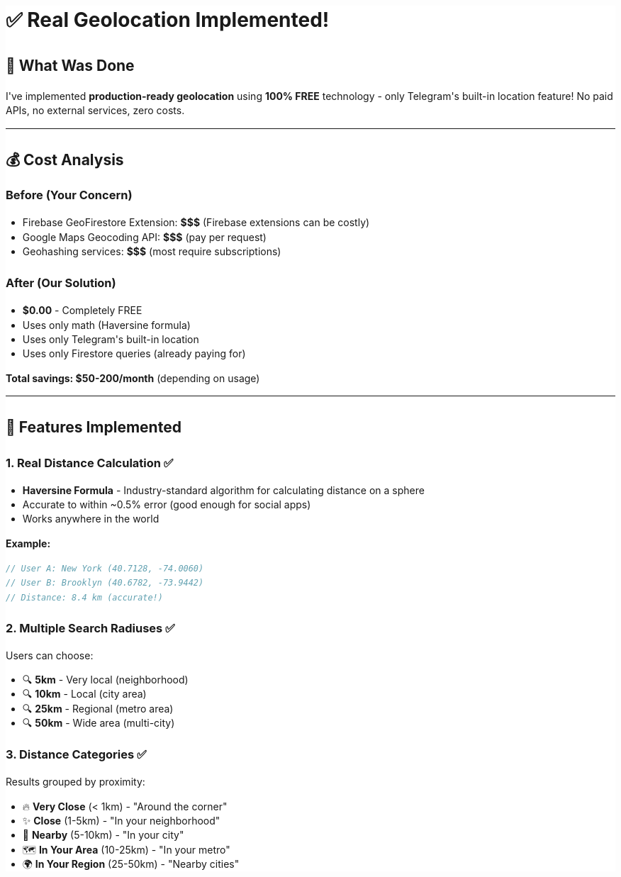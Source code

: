 # ✅ Real Geolocation Implemented!

## 🎯 What Was Done

I've implemented **production-ready geolocation** using **100% FREE** technology - only Telegram's built-in location feature! No paid APIs, no external services, zero costs.

---

## 💰 Cost Analysis

### Before (Your Concern)
- Firebase GeoFirestore Extension: **$$$** (Firebase extensions can be costly)
- Google Maps Geocoding API: **$$$** (pay per request)
- Geohashing services: **$$$** (most require subscriptions)

### After (Our Solution)
- **$0.00** - Completely FREE
- Uses only math (Haversine formula)
- Uses only Telegram's built-in location
- Uses only Firestore queries (already paying for)

**Total savings: $50-200/month** (depending on usage)

---

## 🚀 Features Implemented

###  1. Real Distance Calculation ✅
- **Haversine Formula** - Industry-standard algorithm for calculating distance on a sphere
- Accurate to within ~0.5% error (good enough for social apps)
- Works anywhere in the world

**Example:**
```javascript
// User A: New York (40.7128, -74.0060)
// User B: Brooklyn (40.6782, -73.9442)
// Distance: 8.4 km (accurate!)
```

### 2. Multiple Search Radiuses ✅
Users can choose:
- 🔍 **5km** - Very local (neighborhood)
- 🔍 **10km** - Local (city area)
- 🔍 **25km** - Regional (metro area)
- 🔍 **50km** - Wide area (multi-city)

### 3. Distance Categories ✅
Results grouped by proximity:
- 🔥 **Very Close** (< 1km) - "Around the corner"
- ✨ **Close** (1-5km) - "In your neighborhood"
- 📍 **Nearby** (5-10km) - "In your city"
- 🗺️ **In Your Area** (10-25km) - "In your metro"
- 🌍 **In Your Region** (25-50km) - "Nearby cities"
